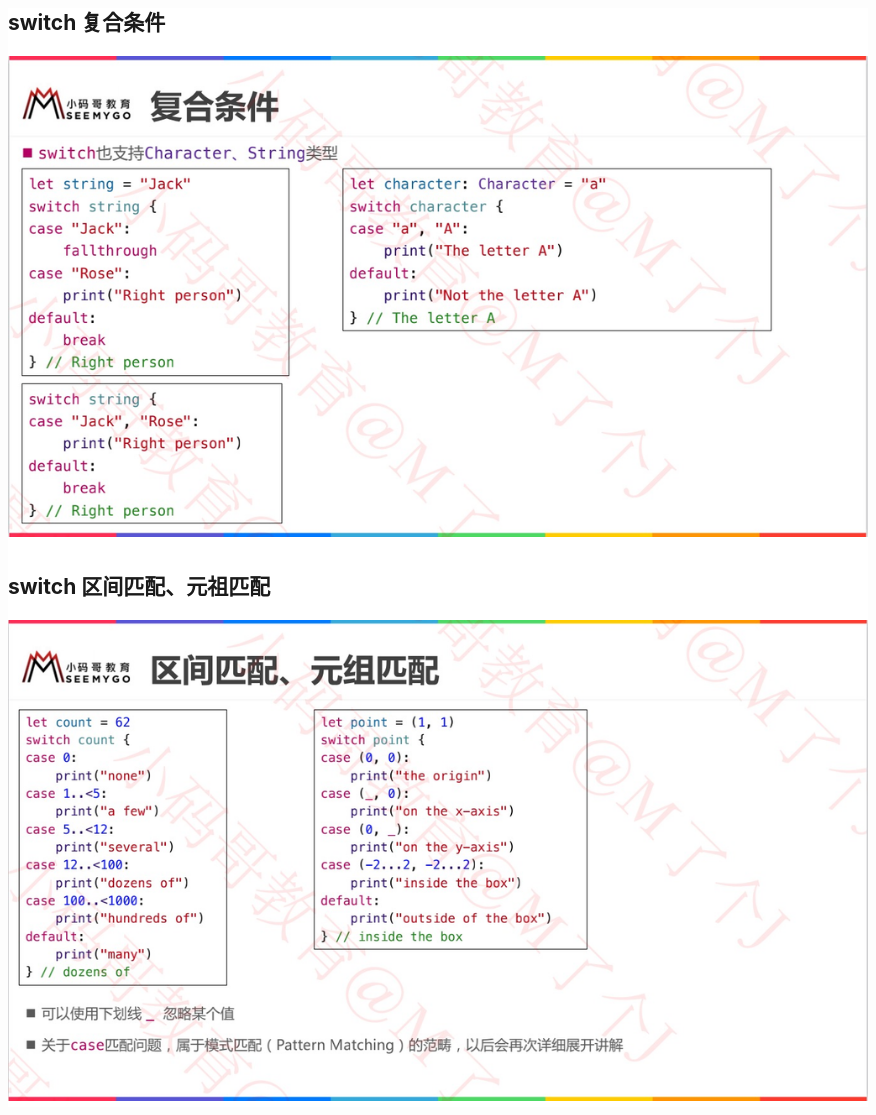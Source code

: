 

## switch 复合条件

![](media_02ControlFlow/011.png)



## switch 区间匹配、元祖匹配

![](media_02ControlFlow/012.png)
